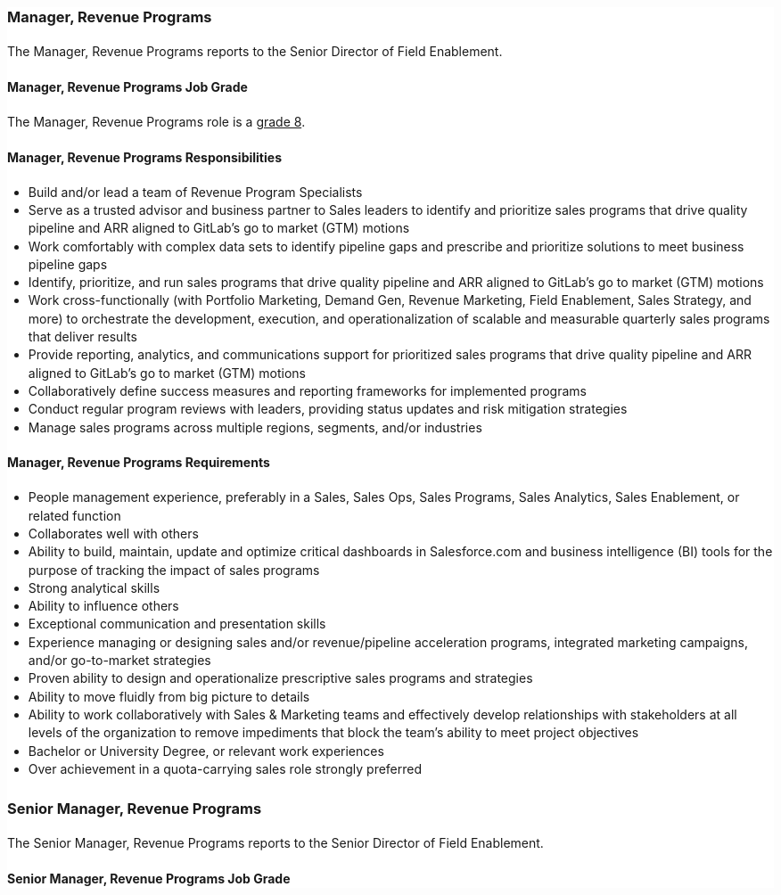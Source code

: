 ### Manager, Revenue Programs

The Manager, Revenue Programs reports to the Senior Director of Field Enablement.

#### Manager, Revenue Programs Job Grade

The Manager, Revenue Programs role is a [grade 8](https://about.gitlab.com/handbook/total-rewards/compensation/compensation-calculator/#gitlab-job-grades).

#### Manager, Revenue Programs Responsibilities

- Build and/or lead a team of Revenue Program Specialists
- Serve as a trusted advisor and business partner to Sales leaders to identify and prioritize sales programs that drive quality pipeline and ARR aligned to GitLab’s go to market (GTM) motions
- Work comfortably with complex data sets to identify pipeline gaps and prescribe and prioritize solutions to meet business pipeline gaps
- Identify, prioritize, and run sales programs that drive quality pipeline and ARR aligned to GitLab’s go to market (GTM) motions
- Work cross-functionally (with Portfolio Marketing, Demand Gen, Revenue Marketing, Field Enablement, Sales Strategy, and more) to orchestrate the development, execution, and operationalization of scalable and measurable quarterly sales programs that deliver results
- Provide reporting, analytics, and communications support for prioritized sales programs that drive quality pipeline and ARR aligned to GitLab’s go to market (GTM) motions
- Collaboratively define success measures and reporting frameworks for implemented programs
- Conduct regular program reviews with leaders, providing status updates and risk mitigation strategies
- Manage sales programs across multiple regions, segments, and/or industries

#### Manager, Revenue Programs Requirements

- People management experience, preferably in a Sales, Sales Ops, Sales Programs, Sales Analytics, Sales Enablement, or related function
- Collaborates well with others
- Ability to build, maintain, update and optimize critical dashboards in Salesforce.com and business intelligence (BI) tools for the purpose of tracking the impact of sales programs
- Strong analytical skills
- Ability to influence others
- Exceptional communication and presentation skills
- Experience managing or designing sales and/or revenue/pipeline acceleration programs, integrated marketing campaigns, and/or go-to-market strategies
- Proven ability to design and operationalize prescriptive sales programs and strategies
- Ability to move fluidly from big picture to details
- Ability to work collaboratively with Sales & Marketing teams and effectively develop relationships with stakeholders at all levels of the organization to remove impediments that block the team’s ability to meet project objectives
- Bachelor or University Degree, or relevant work experiences
- Over achievement in a quota-carrying sales role strongly preferred

### Senior Manager, Revenue Programs

The Senior Manager, Revenue Programs reports to the Senior Director of Field Enablement.

#### Senior Manager, Revenue Programs Job Grade

